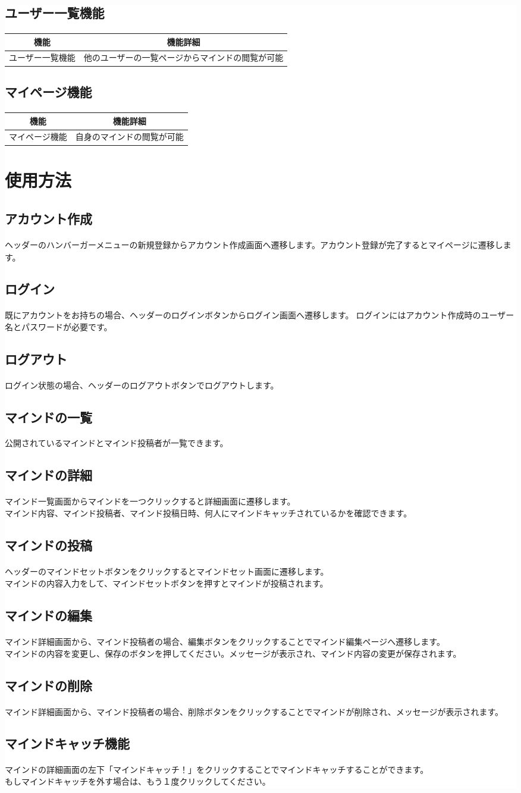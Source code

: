 ## ユーザー一覧機能
| 機能                       | 機能詳細                                   |
| --------------------------|-------------------------------------------|
| ユーザー一覧機能             | 他のユーザーの一覧ページからマインドの閲覧が可能  |

## マイページ機能
| 機能                       | 機能詳細                                   |
| ---------------------------|-------------------------------------------|
| マイページ機能               | 自身のマインドの閲覧が可能                     |


# 使用方法

## アカウント作成
ヘッダーのハンバーガーメニューの新規登録からアカウント作成画面へ遷移します。アカウント登録が完了するとマイページに遷移します。

## ログイン
既にアカウントをお持ちの場合、ヘッダーのログインボタンからログイン画面へ遷移します。
ログインにはアカウント作成時のユーザー名とパスワードが必要です。

## ログアウト
ログイン状態の場合、ヘッダーのログアウトボタンでログアウトします。


## マインドの一覧
公開されているマインドとマインド投稿者が一覧できます。


## マインドの詳細
マインド一覧画面からマインドを一つクリックすると詳細画面に遷移します。<br>
マインド内容、マインド投稿者、マインド投稿日時、何人にマインドキャッチされているかを確認できます。

## マインドの投稿
ヘッダーのマインドセットボタンをクリックするとマインドセット画面に遷移します。<br>
マインドの内容入力をして、マインドセットボタンを押すとマインドが投稿されます。

## マインドの編集
マインド詳細画面から、マインド投稿者の場合、編集ボタンをクリックすることでマインド編集ページへ遷移します。<br>
マインドの内容を変更し、保存のボタンを押してください。メッセージが表示され、マインド内容の変更が保存されます。

## マインドの削除
マインド詳細画面から、マインド投稿者の場合、削除ボタンをクリックすることでマインドが削除され、メッセージが表示されます。<br>

## マインドキャッチ機能
マインドの詳細画面の左下「マインドキャッチ！」をクリックすることでマインドキャッチすることができます。<br>
もしマインドキャッチを外す場合は、もう１度クリックしてください。
